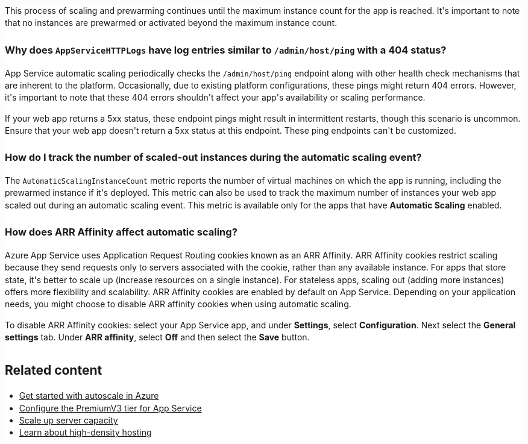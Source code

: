 This process of scaling and prewarming continues until the maximum instance count for the app is reached. It's important to note that no instances are prewarmed or activated beyond the maximum instance count.

### Why does `AppServiceHTTPLogs` have log entries similar to `/admin/host/ping` with a 404 status?

App Service automatic scaling periodically checks the `/admin/host/ping` endpoint along with other health check mechanisms that are inherent to the platform. Occasionally, due to existing platform configurations, these pings might return 404 errors. However, it's important to note that these 404 errors shouldn't affect your app's availability or scaling performance.

If your web app returns a 5xx status, these endpoint pings might result in intermittent restarts, though this scenario is uncommon. Ensure that your web app doesn't return a 5xx status at this endpoint. These ping endpoints can't be customized.

### How do I track the number of scaled-out instances during the automatic scaling event?

The `AutomaticScalingInstanceCount` metric reports the number of virtual machines on which the app is running, including the prewarmed instance if it's deployed. This metric can also be used to track the maximum number of instances your web app scaled out during an automatic scaling event. This metric is available only for the apps that have **Automatic Scaling** enabled.
### How does ARR Affinity affect automatic scaling?

Azure App Service uses Application Request Routing cookies known as an ARR Affinity. ARR Affinity cookies restrict scaling because they send requests only to servers associated with the cookie, rather than any available instance. For apps that store state, it's better to scale up (increase resources on a single instance). For stateless apps, scaling out (adding more instances) offers more flexibility and scalability. ARR Affinity cookies are enabled by default on App Service. Depending on your application needs, you might choose to disable ARR affinity cookies when using automatic scaling.

To disable ARR Affinity cookies: select your App Service app, and under **Settings**, select **Configuration**. Next select the **General settings** tab. Under **ARR affinity**, select **Off** and then select the **Save** button.

<a name="Related content"></a>

## Related content

* [Get started with autoscale in Azure](/azure/azure-monitor/autoscale/autoscale-get-started)
* [Configure the PremiumV3 tier for App Service](app-service-configure-premium-tier.md)
* [Scale up server capacity](manage-scale-up.md)
* [Learn about high-density hosting](manage-scale-per-app.md)
